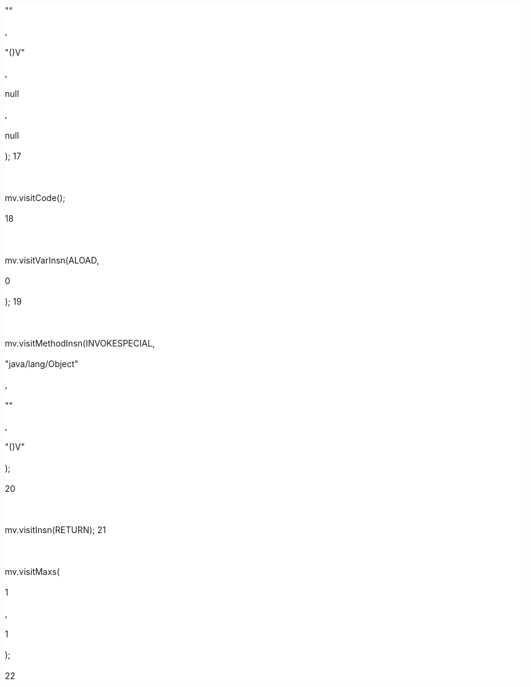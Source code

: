 "<init>"

, 

"()V"

, 

null

, 

null

);
17

 

mv.visitCode();

18

 

mv.visitVarInsn(ALOAD, 

0

);
19

 

mv.visitMethodInsn(INVOKESPECIAL, 

"java/lang/Object"

, 

"<init>"

, 

"()V"

);

20

 

mv.visitInsn(RETURN);
21

 

mv.visitMaxs(

1

, 

1

);

22
